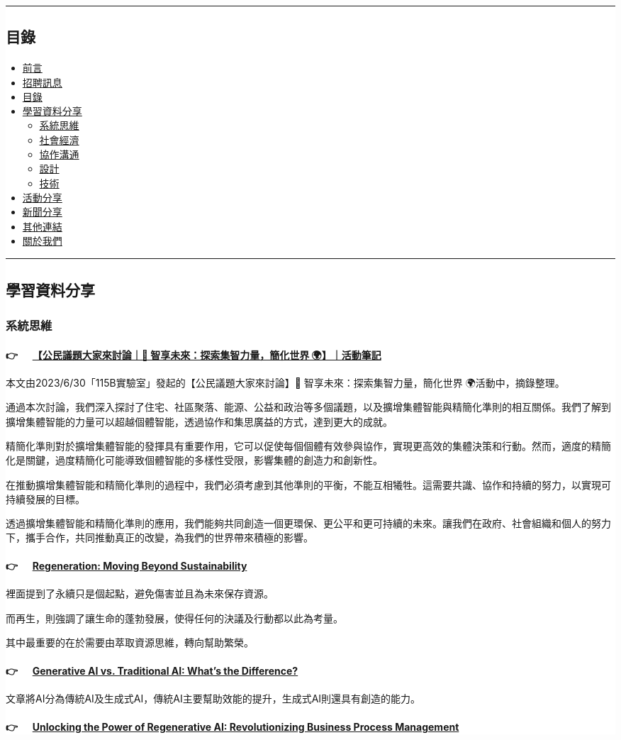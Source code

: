 
---
## 目錄
- [前言](#前言)
- [招聘訊息](#招聘訊息)
- [目錄](#目錄)
- [學習資料分享](#學習資料分享)
	- [系統思維](#系統思維)
	- [社會經濟](#社會經濟)
	- [協作溝通](#協作溝通)
	- [設計](#設計)
	- [技術](#技術)
- [活動分享](#活動分享)
- [新聞分享](#新聞分享)
- [其他連結](#其他連結)
- [關於我們](#關於我們)

---
## 學習資料分享
### 系統思維

####  👉 &emsp; [【公民議題大家來討論｜🎉 智享未來：探索集智力量，簡化世界 🌍】｜活動筆記](https://sustainable-income-lab.github.io/acis-simplify/)

本文由2023/6/30「115B實驗室」發起的【公民議題大家來討論】🎉 智享未來：探索集智力量，簡化世界 🌍活動中，摘錄整理。

通過本次討論，我們深入探討了住宅、社區聚落、能源、公益和政治等多個議題，以及擴增集體智能與精簡化準則的相互關係。我們了解到擴增集體智能的力量可以超越個體智能，透過協作和集思廣益的方式，達到更大的成就。

精簡化準則對於擴增集體智能的發揮具有重要作用，它可以促使每個個體有效參與協作，實現更高效的集體決策和行動。然而，適度的精簡化是關鍵，過度精簡化可能導致個體智能的多樣性受限，影響集體的創造力和創新性。

在推動擴增集體智能和精簡化準則的過程中，我們必須考慮到其他準則的平衡，不能互相犧牲。這需要共識、協作和持續的努力，以實現可持續發展的目標。

透過擴增集體智能和精簡化準則的應用，我們能夠共同創造一個更環保、更公平和更可持續的未來。讓我們在政府、社會組織和個人的努力下，攜手合作，共同推動真正的改變，為我們的世界帶來積極的影響。

####  👉 &emsp; [Regeneration: Moving Beyond Sustainability](https://medium.com/regenerate41/regeneration-moving-beyond-sustainability-4e650730688a)

裡面提到了永續只是個起點，避免傷害並且為未來保存資源。

而再生，則強調了讓生命的蓬勃發展，使得任何的決議及行動都以此為考量。

其中最重要的在於需要由萃取資源思維，轉向幫助繁榮。

####  👉 &emsp; [Generative AI vs. Traditional AI: What’s the Difference?](https://www.businessblogshub.com/2023/06/generative-ai-vs-traditional-ai-whats-the-difference/)

文章將AI分為傳統AI及生成式AI，傳統AI主要幫助效能的提升，生成式AI則還具有創造的能力。

####  👉 &emsp; [Unlocking the Power of Regenerative AI: Revolutionizing Business Process Management](https://blogs.sap.com/2023/05/24/unlocking-the-power-of-regenerative-ai-revolutionizing-business-process-management/)
